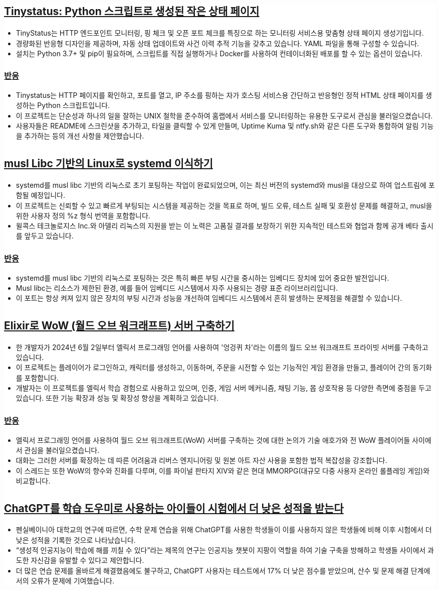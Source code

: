 ## [Tinystatus: Python 스크립트로 생성된 작은 상태 페이지](https://github.com/harsxv/tinystatus)

- TinyStatus는 HTTP 엔드포인트 모니터링, 핑 체크 및 오픈 포트 체크를 특징으로 하는 모니터링 서비스용 맞춤형 상태 페이지 생성기입니다.
- 경량화된 반응형 디자인을 제공하며, 자동 상태 업데이트와 사건 이력 추적 기능을 갖추고 있습니다. YAML 파일을 통해 구성할 수 있습니다.
- 설치는 Python 3.7+ 및 pip이 필요하며, 스크립트를 직접 실행하거나 Docker를 사용하여 컨테이너화된 배포를 할 수 있는 옵션이 있습니다.

### [반응](https://news.ycombinator.com/item?id=41452339)

- Tinystatus는 HTTP 페이지를 확인하고, 포트를 열고, IP 주소를 핑하는 자가 호스팅 서비스용 간단하고 반응형인 정적 HTML 상태 페이지를 생성하는 Python 스크립트입니다.
- 이 프로젝트는 단순성과 하나의 일을 잘하는 UNIX 철학을 준수하여 홈랩에서 서비스를 모니터링하는 유용한 도구로서 관심을 불러일으켰습니다.
- 사용자들은 README에 스크린샷을 추가하고, 타일을 클릭할 수 있게 만들며, Uptime Kuma 및 ntfy.sh와 같은 다른 도구와 통합하여 알림 기능을 추가하는 등의 개선 사항을 제안했습니다.

## [musl Libc 기반의 Linux로 systemd 이식하기](https://catfox.life/2024/09/05/porting-systemd-to-musl-libc-powered-linux/)

- systemd를 musl libc 기반의 리눅스로 초기 포팅하는 작업이 완료되었으며, 이는 최신 버전의 systemd와 musl을 대상으로 하여 업스트림에 포함될 예정입니다.
- 이 프로젝트는 신뢰할 수 있고 빠르게 부팅되는 시스템을 제공하는 것을 목표로 하며, 빌드 오류, 테스트 실패 및 호환성 문제를 해결하고, musl을 위한 사용자 정의 %z 형식 번역을 포함합니다.
- 윌콕스 테크놀로지스 Inc.와 아델리 리눅스의 지원을 받는 이 노력은 고품질 결과를 보장하기 위한 지속적인 테스트와 협업과 함께 공개 베타 출시를 앞두고 있습니다.

### [반응](https://news.ycombinator.com/item?id=41454779)

- systemd를 musl libc 기반의 리눅스로 포팅하는 것은 특히 빠른 부팅 시간을 중시하는 임베디드 장치에 있어 중요한 발전입니다.
- Musl libc는 리소스가 제한된 환경, 예를 들어 임베디드 시스템에서 자주 사용되는 경량 표준 라이브러리입니다.
- 이 포트는 항상 켜져 있지 않은 장치의 부팅 시간과 성능을 개선하여 임베디드 시스템에서 흔히 발생하는 문제점을 해결할 수 있습니다.

## [Elixir로 WoW (월드 오브 워크래프트) 서버 구축하기](https://pikdum.dev/posts/thistle-tea/)

- 한 개발자가 2024년 6월 2일부터 엘릭서 프로그래밍 언어를 사용하여 '엉겅퀴 차'라는 이름의 월드 오브 워크래프트 프라이빗 서버를 구축하고 있습니다.
- 이 프로젝트는 플레이어가 로그인하고, 캐릭터를 생성하고, 이동하며, 주문을 시전할 수 있는 기능적인 게임 환경을 만들고, 플레이어 간의 동기화를 포함합니다.
- 개발자는 이 프로젝트를 엘릭서 학습 경험으로 사용하고 있으며, 인증, 게임 서버 메커니즘, 채팅 기능, 몹 상호작용 등 다양한 측면에 중점을 두고 있습니다. 또한 기능 확장과 성능 및 확장성 향상을 계획하고 있습니다.

### [반응](https://news.ycombinator.com/item?id=41454741)

- 엘릭서 프로그래밍 언어를 사용하여 월드 오브 워크래프트(WoW) 서버를 구축하는 것에 대한 논의가 기술 애호가와 전 WoW 플레이어들 사이에서 관심을 불러일으켰습니다.
- 대화는 그러한 서버를 확장하는 데 따른 어려움과 리버스 엔지니어링 및 원본 아트 자산 사용을 포함한 법적 복잡성을 강조합니다.
- 이 스레드는 또한 WoW의 향수와 진화를 다루며, 이를 파이널 판타지 XIV와 같은 현대 MMORPG(대규모 다중 사용자 온라인 롤플레잉 게임)와 비교합니다.

## [ChatGPT를 학습 도우미로 사용하는 아이들이 시험에서 더 낮은 성적을 받는다](https://hechingerreport.org/kids-chatgpt-worse-on-tests/)

- 펜실베이니아 대학교의 연구에 따르면, 수학 문제 연습을 위해 ChatGPT를 사용한 학생들이 이를 사용하지 않은 학생들에 비해 이후 시험에서 더 낮은 성적을 기록한 것으로 나타났습니다.
- “생성적 인공지능이 학습에 해를 끼칠 수 있다”라는 제목의 연구는 인공지능 챗봇이 지팡이 역할을 하여 기술 구축을 방해하고 학생들 사이에서 과도한 자신감을 유발할 수 있다고 제안합니다.
- 더 많은 연습 문제를 올바르게 해결했음에도 불구하고, ChatGPT 사용자는 테스트에서 17% 더 낮은 점수를 받았으며, 산수 및 문제 해결 단계에서의 오류가 문제에 기여했습니다.
